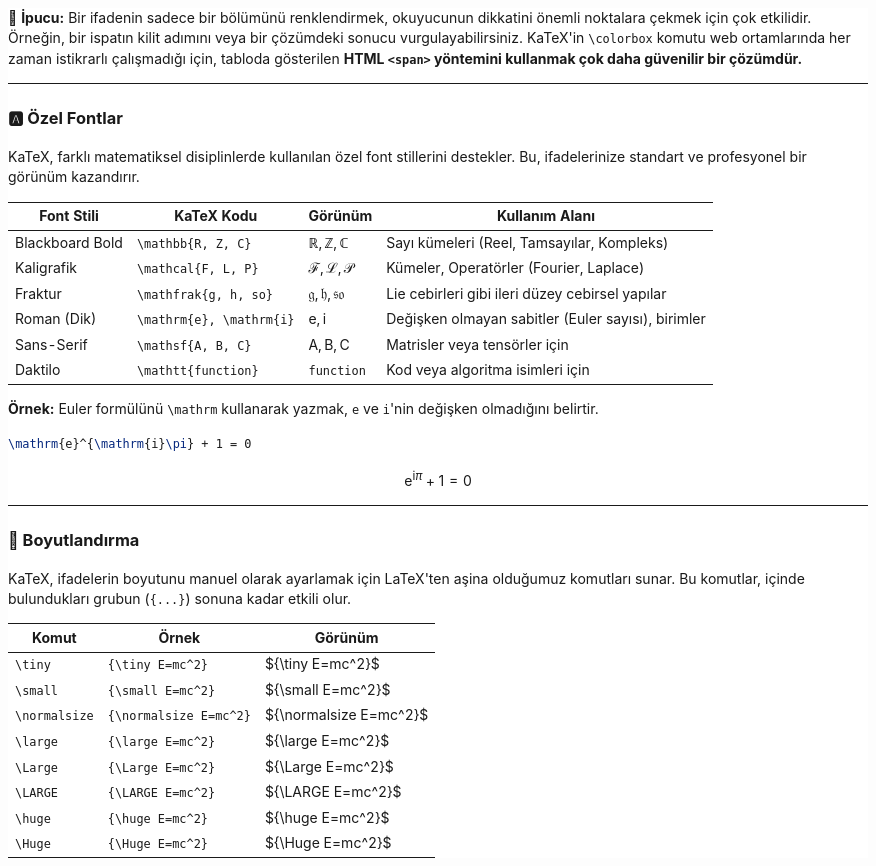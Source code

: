 
📝 **İpucu:** Bir ifadenin sadece bir bölümünü renklendirmek, okuyucunun dikkatini önemli noktalara çekmek için çok etkilidir. Örneğin, bir ispatın kilit adımını veya bir çözümdeki sonucu vurgulayabilirsiniz. KaTeX'in `\colorbox` komutu web ortamlarında her zaman istikrarlı çalışmadığı için, tabloda gösterilen **HTML `<span>` yöntemini kullanmak çok daha güvenilir bir çözümdür.**

---

### 🅰️ Özel Fontlar

KaTeX, farklı matematiksel disiplinlerde kullanılan özel font stillerini destekler. Bu, ifadelerinize standart ve profesyonel bir görünüm kazandırır.

| Font Stili      | KaTeX Kodu                  | Görünüm                     | Kullanım Alanı                               |
| --------------- | --------------------------- | --------------------------- | -------------------------------------------- |
| Blackboard Bold | `\mathbb{R, Z, C}`          | $\mathbb{R, Z, C}$          | Sayı kümeleri (Reel, Tamsayılar, Kompleks)   |
| Kaligrafik      | `\mathcal{F, L, P}`        | $\mathcal{F, L, P}$         | Kümeler, Operatörler (Fourier, Laplace)      |
| Fraktur         | `\mathfrak{g, h, so}`       | $\mathfrak{g, h, so}$       | Lie cebirleri gibi ileri düzey cebirsel yapılar |
| Roman (Dik)     | `\mathrm{e}, \mathrm{i}`    | $\mathrm{e}, \mathrm{i}$    | Değişken olmayan sabitler (Euler sayısı), birimler |
| Sans-Serif      | `\mathsf{A, B, C}`         | $\mathsf{A, B, C}$          | Matrisler veya tensörler için                  |
| Daktilo         | `\mathtt{function}`         | $\mathtt{function}$         | Kod veya algoritma isimleri için             |

**Örnek:** Euler formülünü `\mathrm` kullanarak yazmak, `e` ve `i`'nin değişken olmadığını belirtir.

```latex
\mathrm{e}^{\mathrm{i}\pi} + 1 = 0
```

$$
\mathrm{e}^{\mathrm{i}\pi} + 1 = 0
$$

---

### 📏 Boyutlandırma

KaTeX, ifadelerin boyutunu manuel olarak ayarlamak için LaTeX'ten aşina olduğumuz komutları sunar. Bu komutlar, içinde bulundukları grubun (`{...}`) sonuna kadar etkili olur.

| Komut         | Örnek                               | Görünüm                     |
| ------------- | ----------------------------------- | --------------------------- |
| `\tiny`       | `{\tiny E=mc^2}`                    | ${\tiny E=mc^2}$            |
| `\small`      | `{\small E=mc^2}`                   | ${\small E=mc^2}$           |
| `\normalsize` | `{\normalsize E=mc^2}`              | ${\normalsize E=mc^2}$      |
| `\large`      | `{\large E=mc^2}`                   | ${\large E=mc^2}$           |
| `\Large`      | `{\Large E=mc^2}`                   | ${\Large E=mc^2}$           |
| `\LARGE`      | `{\LARGE E=mc^2}`                   | ${\LARGE E=mc^2}$           |
| `\huge`       | `{\huge E=mc^2}`                    | ${\huge E=mc^2}$            |
| `\Huge`       | `{\Huge E=mc^2}`                    | ${\Huge E=mc^2}$            |
